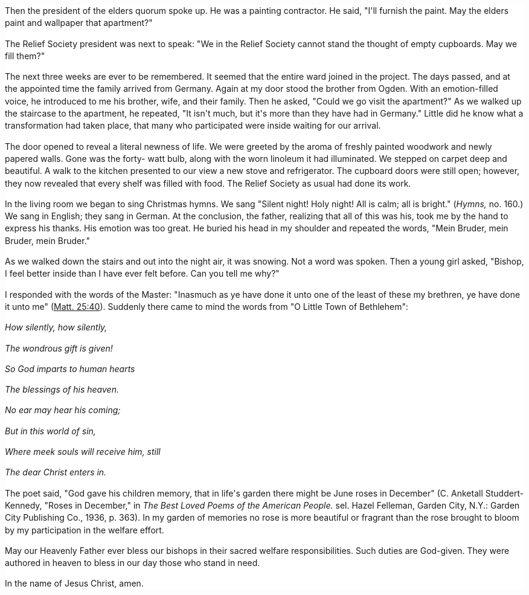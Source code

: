 Then the president of the elders quorum spoke up. He was a painting
contractor. He said, "I'll furnish the paint. May the elders paint and
wallpaper that apartment?"

The Relief Society president was next to speak: "We in the Relief Society
cannot stand the thought of empty cupboards. May we fill them?"

The next three weeks are ever to be remembered. It seemed that the entire ward
joined in the project. The days passed, and at the appointed time the family
arrived from Germany. Again at my door stood the brother from Ogden. With an
emotion-filled voice, he introduced to me his brother, wife, and their family.
Then he asked, "Could we go visit the apartment?" As we walked up the
staircase to the apartment, he repeated, "It isn't much, but it's more than
they have had in Germany." Little did he know what a transformation had taken
place, that many who participated were inside waiting for our arrival.

The door opened to reveal a literal newness of life. We were greeted by the
aroma of freshly painted woodwork and newly papered walls. Gone was the forty-
watt bulb, along with the worn linoleum it had illuminated. We stepped on
carpet deep and beautiful. A walk to the kitchen presented to our view a new
stove and refrigerator. The cupboard doors were still open; however, they now
revealed that every shelf was filled with food. The Relief Society as usual
had done its work.

In the living room we began to sing Christmas hymns. We sang "Silent night!
Holy night! All is calm; all is bright." (_Hymns,_ no. 160.) We sang in
English; they sang in German. At the conclusion, the father, realizing that
all of this was his, took me by the hand to express his thanks. His emotion
was too great. He buried his head in my shoulder and repeated the words, "Mein
Bruder, mein Bruder, mein Bruder."

As we walked down the stairs and out into the night air, it was snowing. Not a
word was spoken. Then a young girl asked, "Bishop, I feel better inside than I
have ever felt before. Can you tell me why?"

I responded with the words of the Master: "Inasmuch as ye have done it unto
one of the least of these my brethren, ye have done it unto me" ([Matt.
25:40](https://www.lds.org/scriptures/nt/matt/25.40?lang=eng#39)). Suddenly
there came to mind the words from "O Little Town of Bethlehem":

_How silently, how silently,_

_The wondrous gift is given!_

_So God imparts to human hearts_

_The blessings of his heaven._

_No ear may hear his coming;_

_But in this world of sin,_

_Where meek souls will receive him, still_

_The dear Christ enters in._

The poet said, "God gave his children memory, that in life's garden there
might be June roses in December" (C. Anketall Studdert-Kennedy, "Roses in
December," in _The Best Loved Poems of the American People._ sel. Hazel
Felleman, Garden City, N.Y.: Garden City Publishing Co., 1936, p. 363). In my
garden of memories no rose is more beautiful or fragrant than the rose brought
to bloom by my participation in the welfare effort.

May our Heavenly Father ever bless our bishops in their sacred welfare
responsibilities. Such duties are God-given. They were authored in heaven to
bless in our day those who stand in need.

In the name of Jesus Christ, amen.

